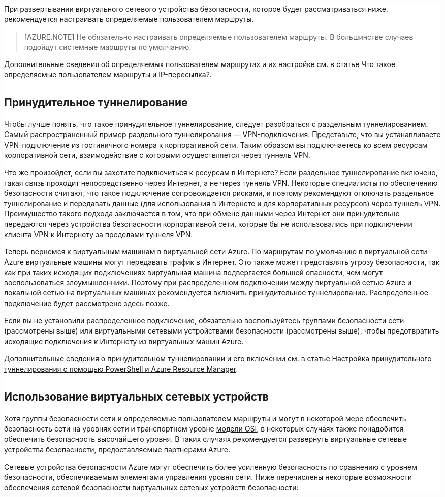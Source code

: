 При развертывании виртуального сетевого устройства безопасности, которое будет рассматриваться ниже, рекомендуется настраивать определяемые пользователем маршруты.

> [AZURE.NOTE] Не обязательно настраивать определяемые пользователем маршруты. В большинстве случаев подойдут системные маршруты по умолчанию.

Дополнительные сведения об определяемых пользователем маршрутах и их настройке см. в статье [Что такое определяемые пользователем маршруты и IP-пересылка?](../virtual-network/virtual-networks-udr-overview.md).

## Принудительное туннелирование 

Чтобы лучше понять, что такое принудительное туннелирование, следует разобраться с раздельным туннелированием. Самый распространенный пример раздельного туннелирования — VPN-подключения. Представьте, что вы устанавливаете VPN-подключение из гостиничного номера к корпоративной сети. Таким образом вы подключаетесь ко всем ресурсам корпоративной сети, взаимодействие с которыми осуществляется через туннель VPN.

Что же произойдет, если вы захотите подключиться к ресурсам в Интернете? Если раздельное туннелирование включено, такая связь проходит непосредственно через Интернет, а не через туннель VPN. Некоторые специалисты по обеспечению безопасности считают, что такое подключение сопровождается рисками, и поэтому рекомендуют отключать раздельное туннелирование и передавать данные (для использования в Интернете и для корпоративных ресурсов) через туннель VPN. Преимущество такого подхода заключается в том, что при обмене данными через Интернет они принудительно передаются через устройства безопасности корпоративной сети, которые бы не использовались при подключении клиента VPN к Интернету за пределами туннеля VPN.

Теперь вернемся к виртуальным машинам в виртуальной сети Azure. По маршрутам по умолчанию в виртуальной сети Azure виртуальные машины могут передавать трафик в Интернет. Это также может представлять угрозу безопасности, так как при таких исходящих подключениях виртуальная машина подвергается большей опасности, чем могут воспользоваться злоумышленники. Поэтому при распределенном подключении между виртуальной сетью Azure и локальной сетью на виртуальных машинах рекомендуется включить принудительное туннелирование. Распределенное подключение будет рассмотрено здесь позже.

Если вы не установили распределенное подключение, обязательно воспользуйтесь группами безопасности сети (рассмотрены выше) или виртуальными сетевыми устройствами безопасности (рассмотрены выше), чтобы предотвратить исходящие подключения к Интернету из виртуальных машин Azure.

Дополнительные сведения о принудительном туннелировании и его включении см. в статье [Настройка принудительного туннелирования с помощью PowerShell и Azure Resource Manager](../vpn-gateway/vpn-gateway-forced-tunneling-rm.md).

## Использование виртуальных сетевых устройств

Хотя группы безопасности сети и определяемые пользователем маршруты и могут в некоторой мере обеспечить безопасность сети на уровнях сети и транспортном уровне [модели OSI](https://en.wikipedia.org/wiki/OSI_model), в некоторых случаях также понадобится обеспечить безопасность высочайшего уровня. В таких случаях рекомендуется развернуть виртуальные сетевые устройства безопасности, предоставляемые партнерами Azure.

Сетевые устройства безопасности Azure могут обеспечить более усиленную безопасность по сравнению с уровнем безопасности, обеспечиваемым элементами управления уровня сети. Ниже перечислены некоторые возможности обеспечения сетевой безопасности виртуальных сетевых устройств безопасности:
 